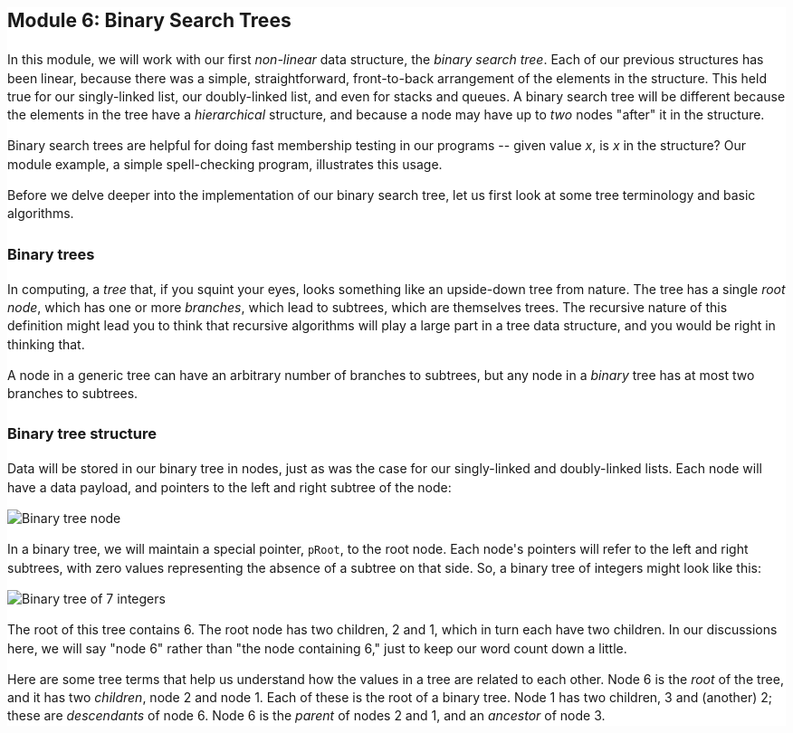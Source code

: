 ﻿## Module 6: Binary Search Trees


In this module, we will work with our first *non-linear* data structure, the *binary search tree*. Each of our previous structures has been linear, because there was a simple, straightforward, front-to-back arrangement of the elements in the structure. This held true for our singly-linked list, our doubly-linked list, and even for stacks and queues. A binary search tree will be different because the elements in the tree have a *hierarchical* structure, and because a node may have up to *two* nodes "after" it in the structure. 


Binary search trees are helpful for doing fast membership testing in our programs -- given value *x*, is *x* in the structure? Our module example, a simple spell-checking program, illustrates this usage. 


Before we delve deeper into the implementation of our binary search tree, let us first look at some tree terminology and basic algorithms. 


### Binary trees


In computing, a *tree* that, if you squint your eyes, looks something like an upside-down tree from nature. The tree has a single *root node*, which has one or more *branches*, which lead to subtrees, which are themselves trees. The recursive nature of this definition might lead you to think that recursive algorithms will play a large part in a tree data structure, and you would be right in thinking that. 


A node in a generic tree can have an arbitrary number of branches to subtrees, but any node in a *binary* tree has at most two branches to subtrees. 


### Binary tree structure


Data will be stored in our binary tree in nodes, just as was the case for our singly-linked and doubly-linked lists. Each node will have a data payload, and pointers to the left and right subtree of the node:


<img src="https://doane.instructure.com/files/982260/download?download_frd=1" alt="Binary tree node" title="Binary tree node"/>


In a binary tree, we will maintain a special pointer, `pRoot`, to the root node. Each node's pointers will refer to the left and right subtrees, with zero values representing the absence of a subtree on that side. So, a binary tree of integers might look like this:


<img src="https://doane.instructure.com/files/982276/download?download_frd=1" alt="Binary tree of 7 integers" title="Binary tree of 7 integers"/>


The root of this tree contains 6. The root node has two children, 2 and 1, which in turn each have two children. In our discussions here, we will say "node 6" rather than "the node containing 6," just to keep our word count down a little. 


Here are some tree terms that help us understand how the values in a tree are related to each other. Node 6 is the *root* of the tree, and it has two *children*, node 2 and node 1. Each of these is the root of a binary tree. Node 1 has two children, 3 and (another) 2; these are *descendants* of node 6. Node 6 is the *parent* of nodes 2 and 1, and an *ancestor* of node 3. 
